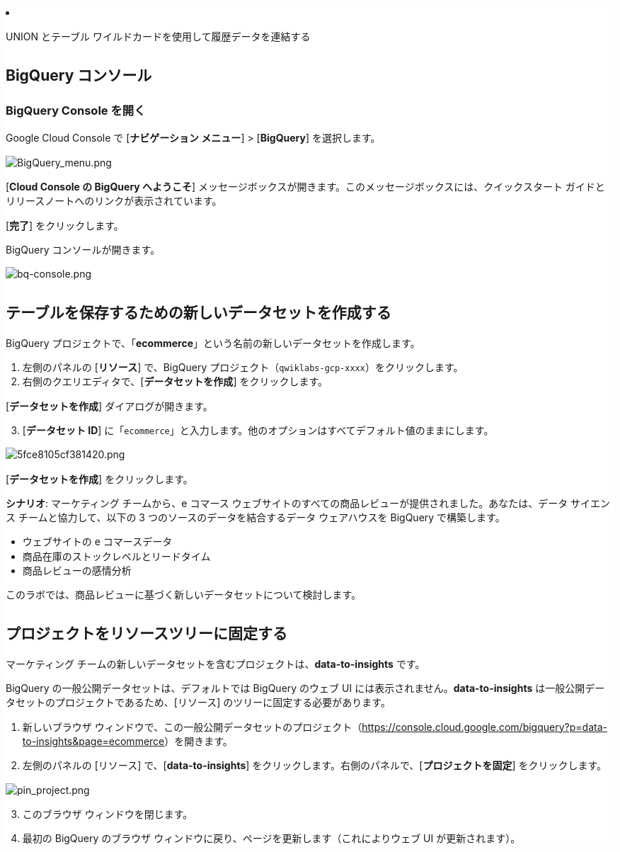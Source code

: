 <li>
<p>UNION とテーブル ワイルドカードを使用して履歴データを連結する</p>
</li>
</ul>

<h2 id="step3">BigQuery コンソール</h2>
<h3>BigQuery Console を開く</h3>
<p>Google Cloud Console で [<strong>ナビゲーション メニュー</strong>] &gt; [<strong>BigQuery</strong>] を選択します。</p>
<p><img alt="BigQuery_menu.png" src="https://cdn.qwiklabs.com/QwUX6algdXPgIThqBlgB2rnqGkoQUUANkl3xicD06uc%3D"></p>
<p>[<strong>Cloud Console の BigQuery へようこそ</strong>] メッセージボックスが開きます。このメッセージボックスには、クイックスタート ガイドとリリースノートへのリンクが表示されています。</p>
<p>[<strong>完了</strong>] をクリックします。</p>
<p>BigQuery コンソールが開きます。</p>
<p>
</p>
<p><img alt="bq-console.png" src="https://cdn.qwiklabs.com/vd3QNHGB4BAyHjAvOHw9qD0iqCPNaHAzY657z%2FGWLtY%3D"></p>

<h2 id="step4">テーブルを保存するための新しいデータセットを作成する</h2>
<p>BigQuery プロジェクトで、「<strong>ecommerce</strong>」という名前の新しいデータセットを作成します。</p>
<ol>
<li>左側のパネルの [<strong>リソース</strong>] で、BigQuery プロジェクト（<code>qwiklabs-gcp-xxxx</code>）をクリックします。</li>
<li>右側のクエリエディタで、[<strong>データセットを作成</strong>] をクリックします。</li>
</ol>
<p>[<strong>データセットを作成</strong>] ダイアログが開きます。</p>
<ol start="3">
<li>[<strong>データセット ID</strong>] に「<code>ecommerce</code>」と入力します。他のオプションはすべてデフォルト値のままにします。</li>
</ol>
<p><img alt="5fce8105cf381420.png" src="https://cdn.qwiklabs.com/VLtojAawcq9BhGzT7Bu%2FQstCbmn1j3hglRUI0XZfZjM%3D"></p>
<p>[<strong>データセットを作成</strong>] をクリックします。</p>
<p><strong>シナリオ</strong>: マーケティング チームから、e コマース ウェブサイトのすべての商品レビューが提供されました。あなたは、データ サイエンス チームと協力して、以下の 3 つのソースのデータを結合するデータ ウェアハウスを BigQuery で構築します。</p>
<ul>
<li>ウェブサイトの e コマースデータ</li>
<li>商品在庫のストックレベルとリードタイム</li>
<li>商品レビューの感情分析</li>
</ul>
<p>このラボでは、商品レビューに基づく新しいデータセットについて検討します。</p>
<h2 id="step5">プロジェクトをリソースツリーに固定する</h2>
<p>マーケティング チームの新しいデータセットを含むプロジェクトは、<strong>data-to-insights</strong> です。</p>
<p>BigQuery の一般公開データセットは、デフォルトでは BigQuery のウェブ UI には表示されません。<strong>data-to-insights</strong> は一般公開データセットのプロジェクトであるため、[リソース] のツリーに固定する必要があります。</p>
<ol>
<li>
<p>新しいブラウザ ウィンドウで、この一般公開データセットのプロジェクト（<a href="https://console.cloud.google.com/bigquery?p=data-to-insights&amp;page=ecommerce">https://console.cloud.google.com/bigquery?p=data-to-insights&amp;page=ecommerce</a>）を開きます。</p>
</li>
<li>
<p>左側のパネルの [リソース] で、[<strong>data-to-insights</strong>] をクリックします。右側のパネルで、[<strong>プロジェクトを固定</strong>] をクリックします。</p>
</li>
</ol>
<p><img alt="pin_project.png" src="https://cdn.qwiklabs.com/Aij0fKC0qe2yt%2BgH8tD2AgpQllVHBM27a2LEgZq3%2BgA%3D"></p>
<ol start="3">
<li>
<p>このブラウザ ウィンドウを閉じます。</p>
</li>
<li>
<p>最初の BigQuery のブラウザ ウィンドウに戻り、ページを更新します（これによりウェブ UI が更新されます）。</p>
</li>
</ol>